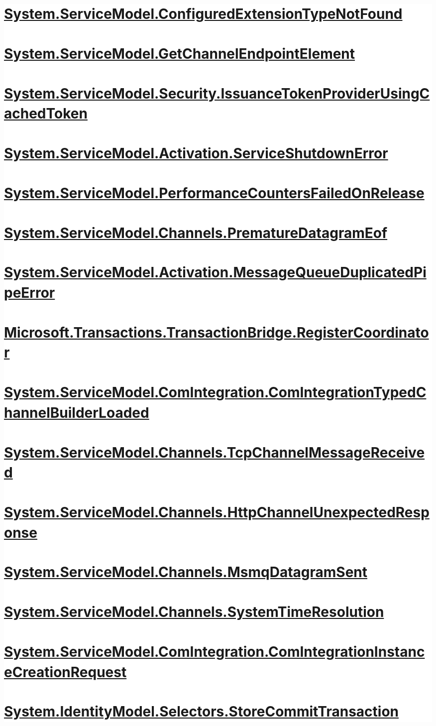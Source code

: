 # [System.ServiceModel.ConfiguredExtensionTypeNotFound](system-servicemodel-configuredextensiontypenotfound.md)
# [System.ServiceModel.GetChannelEndpointElement](system-servicemodel-getchannelendpointelement.md)
# [System.ServiceModel.Security.IssuanceTokenProviderUsingCachedToken](system-servicemodel-security-issuancetokenproviderusingcachedtoken.md)
# [System.ServiceModel.Activation.ServiceShutdownError](system-servicemodel-activation-serviceshutdownerror.md)
# [System.ServiceModel.PerformanceCountersFailedOnRelease](system-servicemodel-performancecountersfailedonrelease.md)
# [System.ServiceModel.Channels.PrematureDatagramEof](system-servicemodel-channels-prematuredatagrameof.md)
# [System.ServiceModel.Activation.MessageQueueDuplicatedPipeError](system-servicemodel-activation-messagequeueduplicatedpipeerror.md)
# [Microsoft.Transactions.TransactionBridge.RegisterCoordinator](microsoft-transactions-transactionbridge-registercoordinator.md)
# [System.ServiceModel.ComIntegration.ComIntegrationTypedChannelBuilderLoaded](system-servicemodel-comintegration-comintegrationtypedchannelbuilderloaded.md)
# [System.ServiceModel.Channels.TcpChannelMessageReceived](system-servicemodel-channels-tcpchannelmessagereceived.md)
# [System.ServiceModel.Channels.HttpChannelUnexpectedResponse](system-servicemodel-channels-httpchannelunexpectedresponse.md)
# [System.ServiceModel.Channels.MsmqDatagramSent](system-servicemodel-channels-msmqdatagramsent.md)
# [System.ServiceModel.Channels.SystemTimeResolution](system-servicemodel-channels-systemtimeresolution.md)
# [System.ServiceModel.ComIntegration.ComIntegrationInstanceCreationRequest](system-servicemodel-comintegration-comintegrationinstancecreationrequest.md)
# [System.IdentityModel.Selectors.StoreCommitTransaction](system-identitymodel-selectors-storecommittransaction.md)